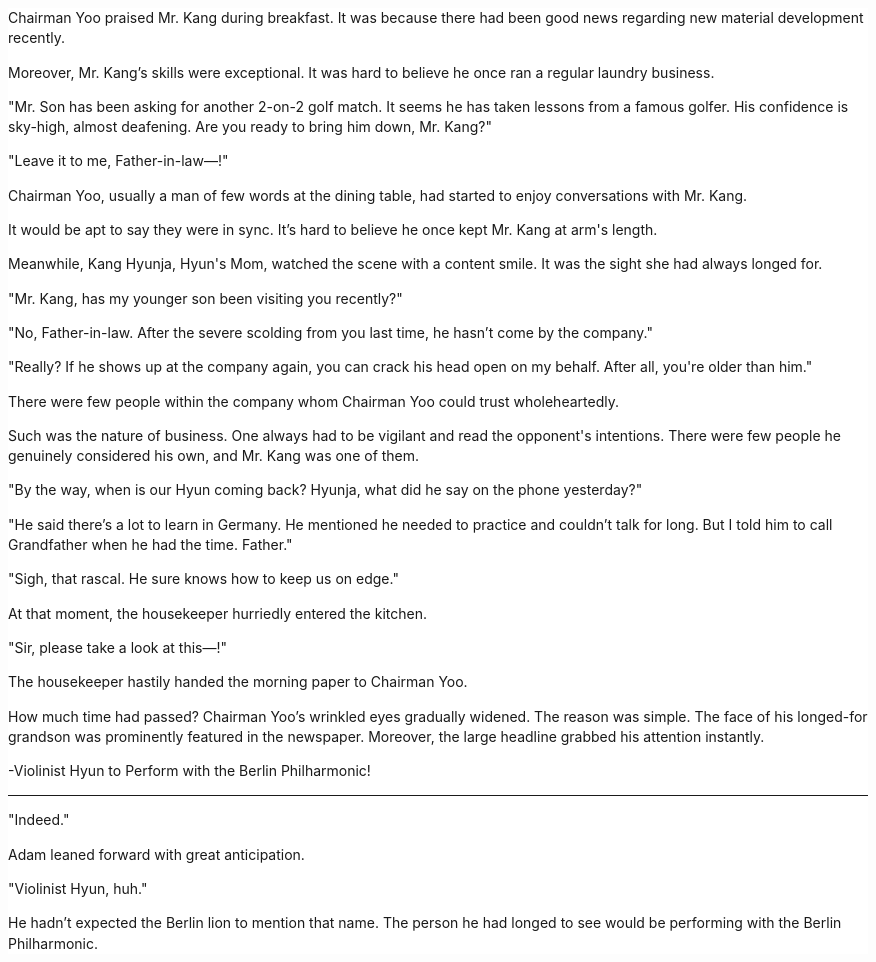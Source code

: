 Chairman Yoo praised Mr. Kang during breakfast. It was because there had been good news regarding new material development recently.

Moreover, Mr. Kang’s skills were exceptional. It was hard to believe he once ran a regular laundry business.

"Mr. Son has been asking for another 2-on-2 golf match. It seems he has taken lessons from a famous golfer. His confidence is sky-high, almost deafening. Are you ready to bring him down, Mr. Kang?"

"Leave it to me, Father-in-law―!"

Chairman Yoo, usually a man of few words at the dining table, had started to enjoy conversations with Mr. Kang.

It would be apt to say they were in sync. It’s hard to believe he once kept Mr. Kang at arm's length.

Meanwhile, Kang Hyunja, Hyun's Mom, watched the scene with a content smile. It was the sight she had always longed for.

"Mr. Kang, has my younger son been visiting you recently?"

"No, Father-in-law. After the severe scolding from you last time, he hasn’t come by the company."

"Really? If he shows up at the company again, you can crack his head open on my behalf. After all, you're older than him."

There were few people within the company whom Chairman Yoo could trust wholeheartedly.

Such was the nature of business. One always had to be vigilant and read the opponent's intentions. There were few people he genuinely considered his own, and Mr. Kang was one of them.

"By the way, when is our Hyun coming back? Hyunja, what did he say on the phone yesterday?"

"He said there’s a lot to learn in Germany. He mentioned he needed to practice and couldn’t talk for long. But I told him to call Grandfather when he had the time. Father."

"Sigh, that rascal. He sure knows how to keep us on edge."

At that moment, the housekeeper hurriedly entered the kitchen.

"Sir, please take a look at this―!"

The housekeeper hastily handed the morning paper to Chairman Yoo.

How much time had passed? Chairman Yoo’s wrinkled eyes gradually widened. The reason was simple. The face of his longed-for grandson was prominently featured in the newspaper. Moreover, the large headline grabbed his attention instantly.

-Violinist Hyun to Perform with the Berlin Philharmonic!

* * *

"Indeed."

Adam leaned forward with great anticipation.

"Violinist Hyun, huh."

He hadn’t expected the Berlin lion to mention that name. The person he had longed to see would be performing with the Berlin Philharmonic.
